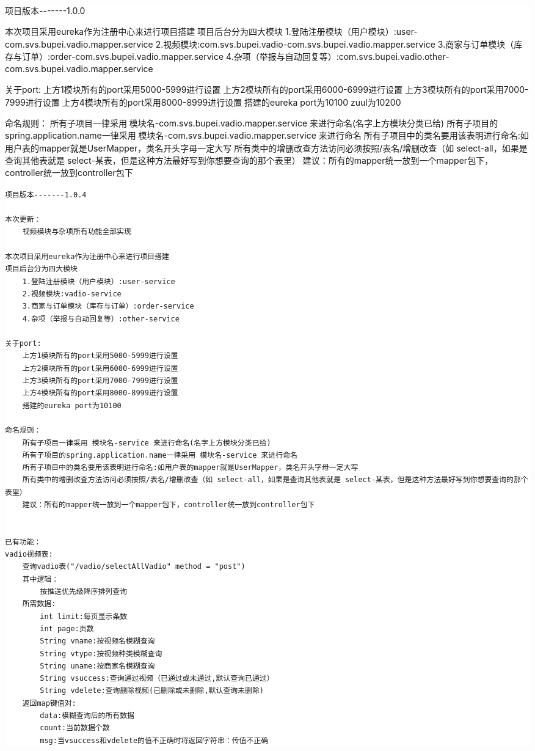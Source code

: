 项目版本-------1.0.0

本次项目采用eureka作为注册中心来进行项目搭建
项目后台分为四大模块
    1.登陆注册模块（用户模块）:user-com.svs.bupei.vadio.mapper.service
    2.视频模块:com.svs.bupei.vadio-com.svs.bupei.vadio.mapper.service
    3.商家与订单模块（库存与订单）:order-com.svs.bupei.vadio.mapper.service
    4.杂项（举报与自动回复等）:com.svs.bupei.vadio.other-com.svs.bupei.vadio.mapper.service

关于port:
    上方1模块所有的port采用5000-5999进行设置
    上方2模块所有的port采用6000-6999进行设置
    上方3模块所有的port采用7000-7999进行设置
    上方4模块所有的port采用8000-8999进行设置
    搭建的eureka port为10100
    zuul为10200

命名规则：
    所有子项目一律采用 模块名-com.svs.bupei.vadio.mapper.service 来进行命名(名字上方模块分类已给)
    所有子项目的spring.application.name一律采用 模块名-com.svs.bupei.vadio.mapper.service 来进行命名
    所有子项目中的类名要用该表明进行命名:如用户表的mapper就是UserMapper，类名开头字母一定大写
    所有类中的增删改查方法访问必须按照/表名/增删改查（如 select-all，如果是查询其他表就是 select-某表，但是这种方法最好写到你想要查询的那个表里）
    建议：所有的mapper统一放到一个mapper包下，controller统一放到controller包下

    项目版本-------1.0.4

    本次更新：
        视频模块与杂项所有功能全部实现

    本次项目采用eureka作为注册中心来进行项目搭建
    项目后台分为四大模块
        1.登陆注册模块（用户模块）:user-service
        2.视频模块:vadio-service
        3.商家与订单模块（库存与订单）:order-service
        4.杂项（举报与自动回复等）:other-service

    关于port:
        上方1模块所有的port采用5000-5999进行设置
        上方2模块所有的port采用6000-6999进行设置
        上方3模块所有的port采用7000-7999进行设置
        上方4模块所有的port采用8000-8999进行设置
        搭建的eureka port为10100

    命名规则：
        所有子项目一律采用 模块名-service 来进行命名(名字上方模块分类已给)
        所有子项目的spring.application.name一律采用 模块名-service 来进行命名
        所有子项目中的类名要用该表明进行命名:如用户表的mapper就是UserMapper，类名开头字母一定大写
        所有类中的增删改查方法访问必须按照/表名/增删改查（如 select-all，如果是查询其他表就是 select-某表，但是这种方法最好写到你想要查询的那个表里）
        建议：所有的mapper统一放到一个mapper包下，controller统一放到controller包下


    已有功能：
    vadio视频表:
        查询vadio表("/vadio/selectAllVadio" method = "post")
        其中逻辑：
            按推送优先级降序排列查询
        所需数据:
            int limit:每页显示条数
            int page:页数
            String vname:按视频名模糊查询
            String vtype:按视频种类模糊查询
            String uname:按商家名模糊查询
            String vsuccess:查询通过视频（已通过或未通过,默认查询已通过）
            String vdelete:查询删除视频(已删除或未删除,默认查询未删除)
        返回map键值对:
            data:模糊查询后的所有数据
            count:当前数据个数
            msg:当vsuccess和vdelete的值不正确时将返回字符串：传值不正确